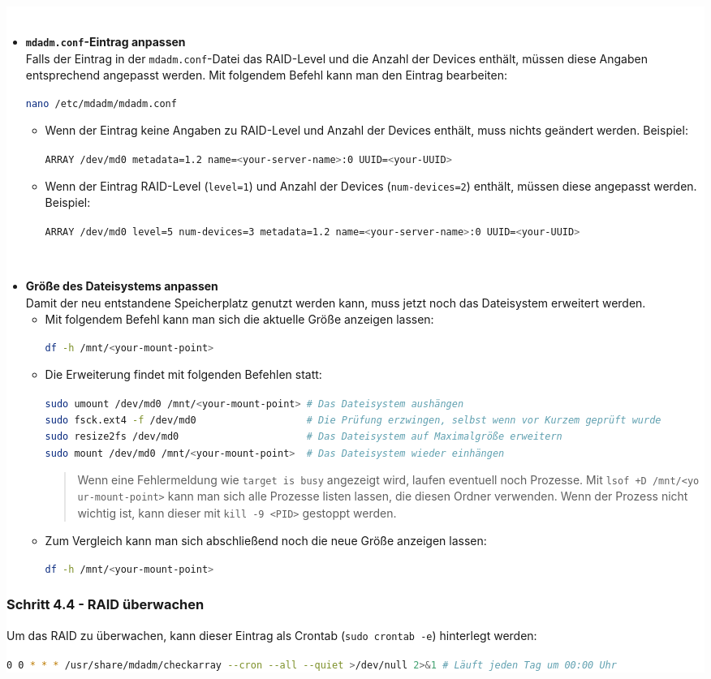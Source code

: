 <br>

* **`mdadm.conf`-Eintrag anpassen**<br>
  Falls der Eintrag in der `mdadm.conf`-Datei das RAID-Level und die Anzahl der Devices enthält, müssen diese Angaben entsprechend angepasst werden. Mit folgendem Befehl kann man den Eintrag bearbeiten:
  ```bash
  nano /etc/mdadm/mdadm.conf
  ```
  * Wenn der Eintrag keine Angaben zu RAID-Level und Anzahl der Devices enthält, muss nichts geändert werden. Beispiel:
    ```bash
    ARRAY /dev/md0 metadata=1.2 name=<your-server-name>:0 UUID=<your-UUID>
    ```
  * Wenn der Eintrag RAID-Level (`level=1`) und Anzahl der Devices (`num-devices=2`) enthält, müssen diese angepasst werden. Beispiel:
    ```bash
    ARRAY /dev/md0 level=5 num-devices=3 metadata=1.2 name=<your-server-name>:0 UUID=<your-UUID>
    ```

<br>

* **Größe des Dateisystems anpassen**<br>
  Damit der neu entstandene Speicherplatz genutzt werden kann, muss jetzt noch das Dateisystem erweitert werden. 
  * Mit folgendem Befehl kann man sich die aktuelle Größe anzeigen lassen:
    ```bash
    df -h /mnt/<your-mount-point>
    ```
  * Die Erweiterung findet mit folgenden Befehlen statt:
    ```bash
    sudo umount /dev/md0 /mnt/<your-mount-point> # Das Dateisystem aushängen
    sudo fsck.ext4 -f /dev/md0                   # Die Prüfung erzwingen, selbst wenn vor Kurzem geprüft wurde
    sudo resize2fs /dev/md0                      # Das Dateisystem auf Maximalgröße erweitern
    sudo mount /dev/md0 /mnt/<your-mount-point>  # Das Dateisystem wieder einhängen
    ```
    > Wenn eine Fehlermeldung wie `target is busy` angezeigt wird, laufen eventuell noch Prozesse. Mit `lsof +D /mnt/<your-mount-point>` kann man sich alle Prozesse listen lassen, die diesen Ordner verwenden. Wenn der Prozess nicht wichtig ist, kann dieser mit `kill -9 <PID>` gestoppt werden.
  * Zum Vergleich kann man sich abschließend noch die neue Größe anzeigen lassen:
    ```bash
    df -h /mnt/<your-mount-point>
    ```

### Schritt 4.4 - RAID überwachen

Um das RAID zu überwachen, kann dieser Eintrag als Crontab (`sudo crontab -e`) hinterlegt werden:

```bash
0 0 * * * /usr/share/mdadm/checkarray --cron --all --quiet >/dev/null 2>&1 # Läuft jeden Tag um 00:00 Uhr
```
